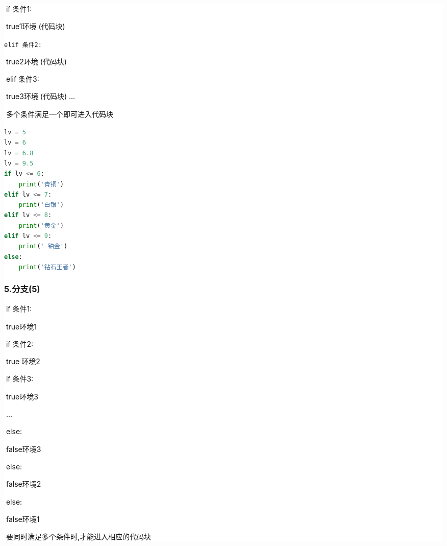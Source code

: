 ​	if 条件1:

​		true1环境 (代码块)

  	elif 条件2:

​		true2环境 (代码块)

​	elif 条件3:

​		true3环境 (代码块)
  	...

​	多个条件满足一个即可进入代码块

```python
lv = 5
lv = 6
lv = 6.8
lv = 9.5
if lv <= 6:
	print('青铜')
elif lv <= 7:
	print('白银')
elif lv <= 8:
	print('黄金')
elif lv <= 9:
	print(' 铂金')
else:
	print('钻石王者')
```

### 5.分支(5)

​	if 条件1:

​		true环境1

​		if 条件2:

​			true 环境2

​			if 条件3:

​				true环境3

​				...

​				else:

​					false环境3

​			else:

​				false环境2

​	else:

​		false环境1

​	要同时满足多个条件时,才能进入相应的代码块
